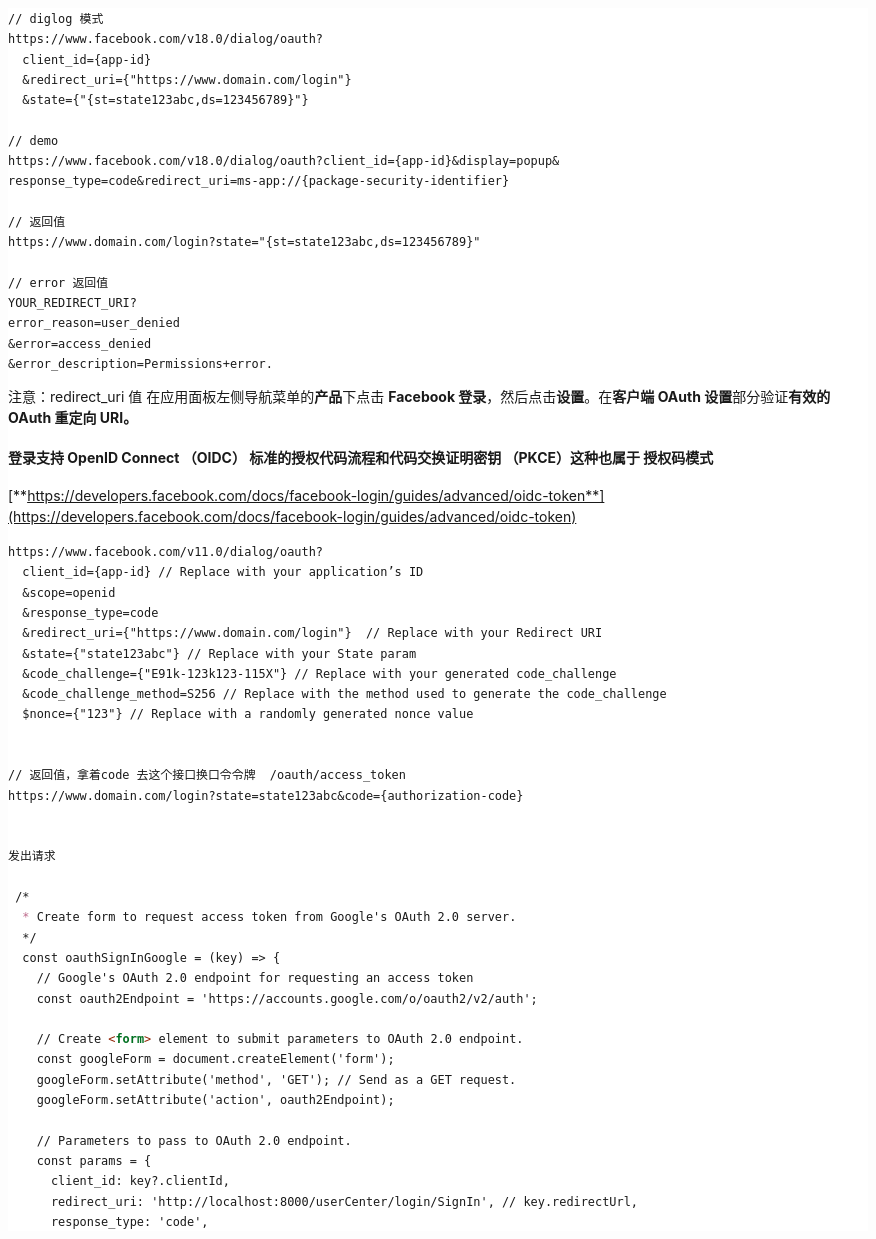 ```
// diglog 模式
https://www.facebook.com/v18.0/dialog/oauth?
  client_id={app-id}
  &redirect_uri={"https://www.domain.com/login"}
  &state={"{st=state123abc,ds=123456789}"}

// demo
https://www.facebook.com/v18.0/dialog/oauth?client_id={app-id}&display=popup&
response_type=code&redirect_uri=ms-app://{package-security-identifier}

// 返回值
https://www.domain.com/login?state="{st=state123abc,ds=123456789}"

// error 返回值
YOUR_REDIRECT_URI?
error_reason=user_denied
&error=access_denied
&error_description=Permissions+error.

```

注意：redirect_uri 值 在应用面板左侧导航菜单的**产品**下点击 **Facebook 登录**，然后点击**设置**。在**客户端 OAuth 设置**部分验证**有效的 OAuth 重定向 URI。**

#### 登录支持 OpenID Connect （OIDC） 标准的授权代码流程和代码交换证明密钥 （PKCE）这种也属于 授权码模式

[**https://developers.facebook.com/docs/facebook-login/guides/advanced/oidc-token**](https://developers.facebook.com/docs/facebook-login/guides/advanced/oidc-token)

```markdown
https://www.facebook.com/v11.0/dialog/oauth?
  client_id={app-id} // Replace with your application’s ID
  &scope=openid
  &response_type=code
  &redirect_uri={"https://www.domain.com/login"}  // Replace with your Redirect URI
  &state={"state123abc"} // Replace with your State param
  &code_challenge={"E91k-123k123-115X"} // Replace with your generated code_challenge
  &code_challenge_method=S256 // Replace with the method used to generate the code_challenge
  $nonce={"123"} // Replace with a randomly generated nonce value


// 返回值，拿着code 去这个接口换口令令牌  /oauth/access_token
https://www.domain.com/login?state=state123abc&code={authorization-code}


发出请求

 /*
  * Create form to request access token from Google's OAuth 2.0 server.
  */
  const oauthSignInGoogle = (key) => {
    // Google's OAuth 2.0 endpoint for requesting an access token
    const oauth2Endpoint = 'https://accounts.google.com/o/oauth2/v2/auth';

    // Create <form> element to submit parameters to OAuth 2.0 endpoint.
    const googleForm = document.createElement('form');
    googleForm.setAttribute('method', 'GET'); // Send as a GET request.
    googleForm.setAttribute('action', oauth2Endpoint);

    // Parameters to pass to OAuth 2.0 endpoint.
    const params = {
      client_id: key?.clientId,
      redirect_uri: 'http://localhost:8000/userCenter/login/SignIn', // key.redirectUrl,
      response_type: 'code',
```